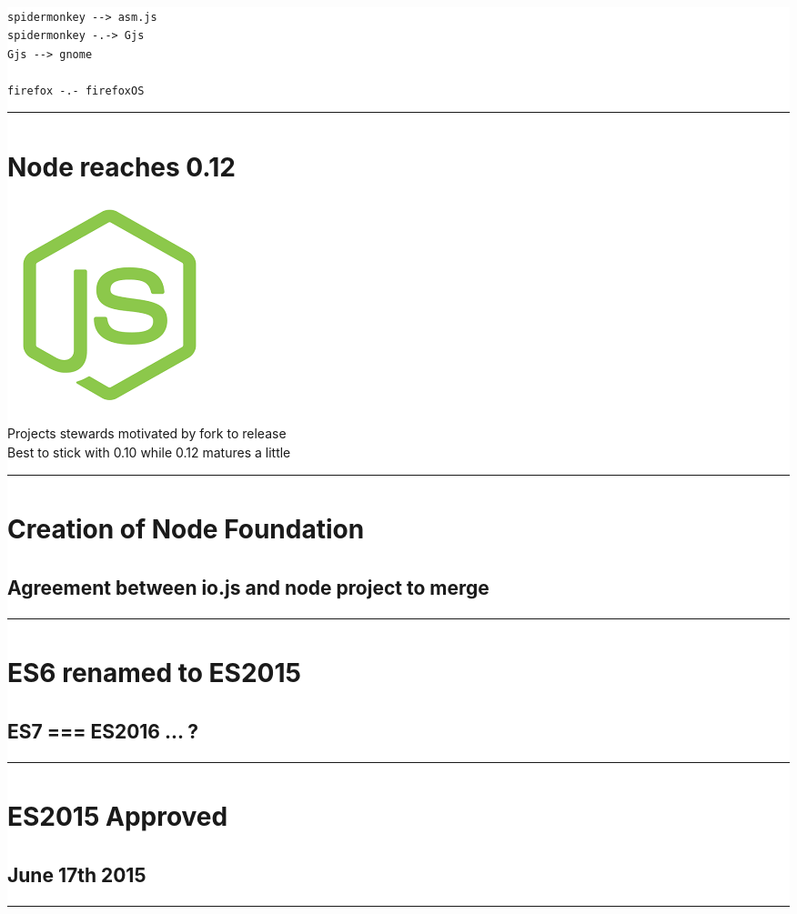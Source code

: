 ```diagram
spidermonkey --> asm.js
spidermonkey -.-> Gjs
Gjs --> gnome

firefox -.- firefoxOS

```

---


# Node reaches 0.12

![](/images/node-logo.png)

Projects stewards motivated by fork to release<br>
Best to stick with 0.10 while 0.12 matures a little

---


# Creation of Node Foundation
## Agreement between io.js and node project to merge


---


# ES6 renamed to ES2015
## ES7 === ES2016 ... ?

---


# ES2015 Approved
## June 17th 2015

---